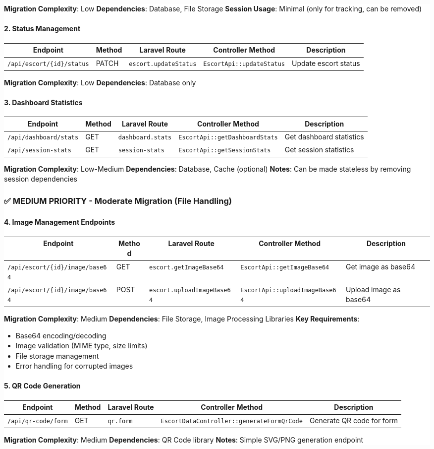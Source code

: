 **Migration Complexity**: Low
**Dependencies**: Database, File Storage
**Session Usage**: Minimal (only for tracking, can be removed)

#### 2. Status Management

| Endpoint | Method | Laravel Route | Controller Method | Description |
|----------|--------|---------------|-------------------|-------------|
| `/api/escort/{id}/status` | PATCH | `escort.updateStatus` | `EscortApi::updateStatus` | Update escort status |

**Migration Complexity**: Low
**Dependencies**: Database only

#### 3. Dashboard Statistics

| Endpoint | Method | Laravel Route | Controller Method | Description |
|----------|--------|---------------|-------------------|-------------|
| `/api/dashboard/stats` | GET | `dashboard.stats` | `EscortApi::getDashboardStats` | Get dashboard statistics |
| `/api/session-stats` | GET | `session-stats` | `EscortApi::getSessionStats` | Get session statistics |

**Migration Complexity**: Low-Medium
**Dependencies**: Database, Cache (optional)
**Notes**: Can be made stateless by removing session dependencies

### ✅ MEDIUM PRIORITY - Moderate Migration (File Handling)

#### 4. Image Management Endpoints

| Endpoint | Method | Laravel Route | Controller Method | Description |
|----------|--------|---------------|-------------------|-------------|
| `/api/escort/{id}/image/base64` | GET | `escort.getImageBase64` | `EscortApi::getImageBase64` | Get image as base64 |
| `/api/escort/{id}/image/base64` | POST | `escort.uploadImageBase64` | `EscortApi::uploadImageBase64` | Upload image as base64 |

**Migration Complexity**: Medium
**Dependencies**: File Storage, Image Processing Libraries
**Key Requirements**:
- Base64 encoding/decoding
- Image validation (MIME type, size limits)
- File storage management
- Error handling for corrupted images

#### 5. QR Code Generation

| Endpoint | Method | Laravel Route | Controller Method | Description |
|----------|--------|---------------|-------------------|-------------|
| `/api/qr-code/form` | GET | `qr.form` | `EscortDataController::generateFormQrCode` | Generate QR code for form |

**Migration Complexity**: Medium
**Dependencies**: QR Code library
**Notes**: Simple SVG/PNG generation endpoint
